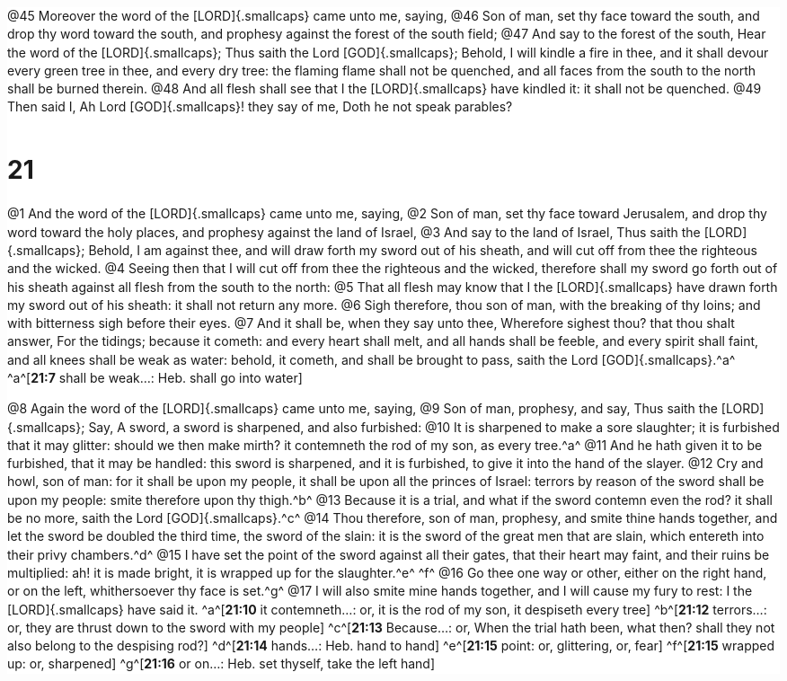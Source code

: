 @45 Moreover the word of the [LORD]{.smallcaps} came unto me, saying, 
@46 Son of man, set thy face toward the south, and drop thy word toward the south, and prophesy against the forest of the south field; 
@47 And say to the forest of the south, Hear the word of the [LORD]{.smallcaps}; Thus saith the Lord [GOD]{.smallcaps}; Behold, I will kindle a fire in thee, and it shall devour every green tree in thee, and every dry tree: the flaming flame shall not be quenched, and all faces from the south to the north shall be burned therein. 
@48 And all flesh shall see that I the [LORD]{.smallcaps} have kindled it: it shall not be quenched. 
@49 Then said I, Ah Lord [GOD]{.smallcaps}! they say of me, Doth he not speak parables? 

# 21 
@1 And the word of the [LORD]{.smallcaps} came unto me, saying, 
@2 Son of man, set thy face toward Jerusalem, and drop thy word toward the holy places, and prophesy against the land of Israel, 
@3 And say to the land of Israel, Thus saith the [LORD]{.smallcaps}; Behold, I am against thee, and will draw forth my sword out of his sheath, and will cut off from thee the righteous and the wicked. 
@4 Seeing then that I will cut off from thee the righteous and the wicked, therefore shall my sword go forth out of his sheath against all flesh from the south to the north: 
@5 That all flesh may know that I the [LORD]{.smallcaps} have drawn forth my sword out of his sheath: it shall not return any more. 
@6 Sigh therefore, thou son of man, with the breaking of thy loins; and with bitterness sigh before their eyes. 
@7 And it shall be, when they say unto thee, Wherefore sighest thou? that thou shalt answer, For the tidings; because it cometh: and every heart shall melt, and all hands shall be feeble, and every spirit shall faint, and all knees shall be weak as water: behold, it cometh, and shall be brought to pass, saith the Lord [GOD]{.smallcaps}.^a^ 
^a^[**21:7** shall be weak…: Heb. shall go into water]

@8 Again the word of the [LORD]{.smallcaps} came unto me, saying, 
@9 Son of man, prophesy, and say, Thus saith the [LORD]{.smallcaps}; Say, A sword, a sword is sharpened, and also furbished: 
@10 It is sharpened to make a sore slaughter; it is furbished that it may glitter: should we then make mirth? it contemneth the rod of my son, as every tree.^a^ 
@11 And he hath given it to be furbished, that it may be handled: this sword is sharpened, and it is furbished, to give it into the hand of the slayer. 
@12 Cry and howl, son of man: for it shall be upon my people, it shall be upon all the princes of Israel: terrors by reason of the sword shall be upon my people: smite therefore upon thy thigh.^b^ 
@13 Because it is a trial, and what if the sword contemn even the rod? it shall be no more, saith the Lord [GOD]{.smallcaps}.^c^ 
@14 Thou therefore, son of man, prophesy, and smite thine hands together, and let the sword be doubled the third time, the sword of the slain: it is the sword of the great men that are slain, which entereth into their privy chambers.^d^ 
@15 I have set the point of the sword against all their gates, that their heart may faint, and their ruins be multiplied: ah! it is made bright, it is wrapped up for the slaughter.^e^ ^f^ 
@16 Go thee one way or other, either on the right hand, or on the left, whithersoever thy face is set.^g^ 
@17 I will also smite mine hands together, and I will cause my fury to rest: I the [LORD]{.smallcaps} have said it. 
^a^[**21:10** it contemneth…: or, it is the rod of my son, it despiseth every tree] ^b^[**21:12** terrors…: or, they are thrust down to the sword with my people] ^c^[**21:13** Because…: or, When the trial hath been, what then? shall they not also belong to the despising rod?] ^d^[**21:14** hands…: Heb. hand to hand] ^e^[**21:15** point: or, glittering, or, fear] ^f^[**21:15** wrapped up: or, sharpened] ^g^[**21:16** or on…: Heb. set thyself, take the left hand]
